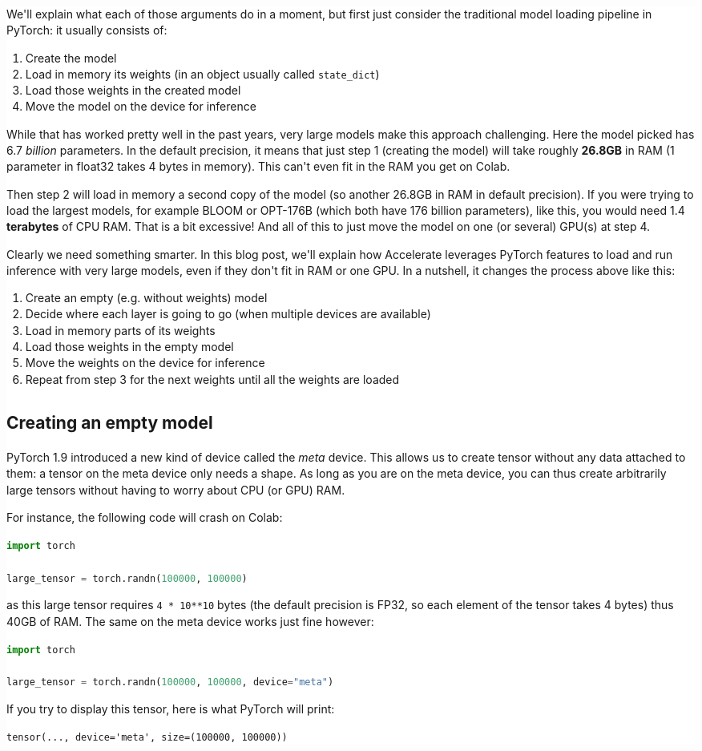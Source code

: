 We'll explain what each of those arguments do in a moment, but first just consider the traditional model loading pipeline in PyTorch: it usually consists of:

1. Create the model
2. Load in memory its weights (in an object usually called `state_dict`)
3. Load those weights in the created model
4. Move the model on the device for inference

While that has worked pretty well in the past years, very large models make this approach challenging. Here the model picked has 6.7 *billion* parameters. In the default precision, it means that just step 1 (creating the model) will take roughly **26.8GB** in RAM (1 parameter in float32 takes 4 bytes in memory). This can't even fit in the RAM you get on Colab.

Then step 2 will load in memory a second copy of the model (so another 26.8GB in RAM in default precision). If you were trying to load the largest models, for example BLOOM or OPT-176B (which both have 176 billion parameters), like this, you would need 1.4 **terabytes** of CPU RAM. That is a bit excessive! And all of this to just move the model on one (or several) GPU(s) at step 4.

Clearly we need something smarter. In this blog post, we'll explain how Accelerate leverages PyTorch features to load and run inference with very large models, even if they don't fit in RAM or one GPU. In a nutshell, it changes the process above like this:

1. Create an empty (e.g. without weights) model
2. Decide where each layer is going to go (when multiple devices are available)
3. Load in memory parts of its weights
4. Load those weights in the empty model
5. Move the weights on the device for inference
6. Repeat from step 3 for the next weights until all the weights are loaded

## Creating an empty model

PyTorch 1.9 introduced a new kind of device called the *meta* device. This allows us to create tensor without any data attached to them: a tensor on the meta device only needs a shape. As long as you are on the meta device, you can thus create arbitrarily large tensors without having to worry about CPU (or GPU) RAM.

For instance, the following code will crash on Colab:

```python
import torch

large_tensor = torch.randn(100000, 100000)
```

as this large tensor requires `4 * 10**10` bytes (the default precision is FP32, so each element of the tensor takes 4 bytes) thus 40GB of RAM. The same on the meta device works just fine however:

```python
import torch

large_tensor = torch.randn(100000, 100000, device="meta")
```

If you try to display this tensor, here is what PyTorch will print:

```
tensor(..., device='meta', size=(100000, 100000))
```
